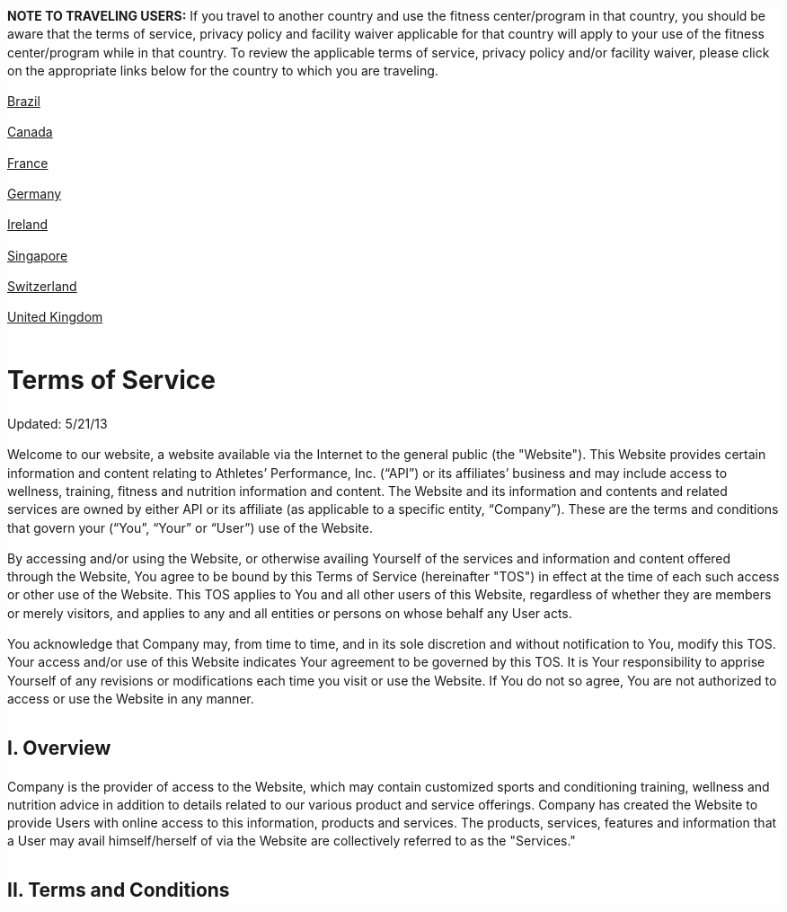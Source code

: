 **NOTE TO TRAVELING USERS:**  If you travel to another country and use the fitness center/program in that country, you should be aware that the terms of service, privacy policy and facility waiver applicable for that country will apply to your use of the fitness center/program while in that country.  To review the applicable terms of service, privacy policy and/or facility waiver, please click on the appropriate links below for the country to which you are traveling.

[Brazil](/google/BR/)

[Canada](/google/CA/)

[France](/google/FR/)

[Germany](/google/DE/)

[Ireland](/google/IE/)

[Singapore](/google/SG/)

[Switzerland](/google/CH/)

[United Kingdom](/google/GB/)

# **Terms of Service**

Updated: 5/21/13

Welcome to our website, a website available via the Internet to the general public (the "Website"). This Website provides certain information and content relating to Athletes’ Performance, Inc. (“API”) or its affiliates’ business and may include access to wellness, training, fitness and nutrition information and content. The Website and its information and contents and related services are owned by either API or its affiliate (as applicable to a specific entity, “Company”). These are the terms and conditions that govern your (“You”, “Your” or “User”) use of the Website.

By accessing and/or using the Website, or otherwise availing Yourself of the services and information and content offered through the Website, You agree to be bound by this Terms of Service (hereinafter "TOS") in effect at the time of each such access or other use of the Website. This TOS applies to You and all other users of this Website, regardless of whether they are members or merely visitors, and applies to any and all entities or persons on whose behalf any User acts.

You acknowledge that Company may, from time to time, and in its sole discretion and without notification to You, modify this TOS. Your access and/or use of this Website indicates Your agreement to be governed by this TOS. It is Your responsibility to apprise Yourself of any revisions or modifications each time you visit or use the Website. If You do not so agree, You are not authorized to access or use the Website in any manner.

## **I. Overview**

Company is the provider of access to the Website, which may contain customized sports and conditioning training, wellness and nutrition advice in addition to details related to our various product and service offerings. Company has created the Website to provide Users with online access to this information, products and services. The products, services, features and information that a User may avail himself/herself of via the Website are collectively referred to as the "Services."

## **II. Terms and Conditions**
